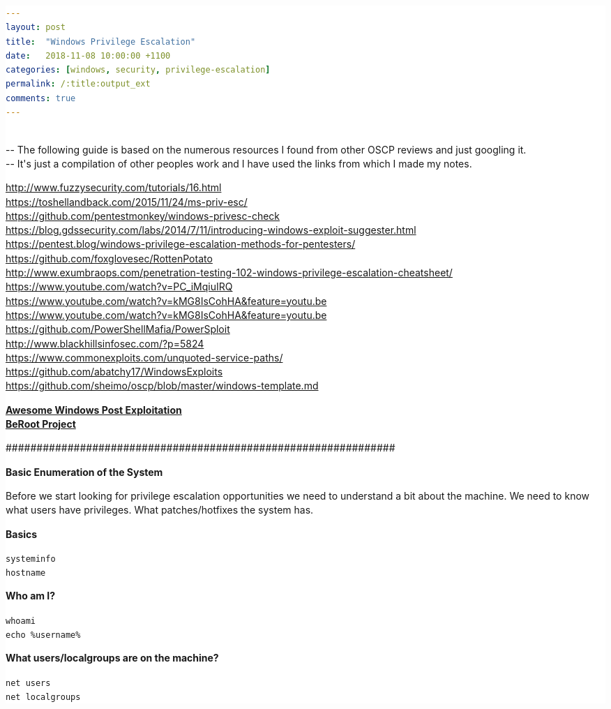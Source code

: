 ```yaml
---
layout: post
title:  "Windows Privilege Escalation"
date:   2018-11-08 10:00:00 +1100
categories: [windows, security, privilege-escalation]
permalink: /:title:output_ext
comments: true
---
```

<br>
-- The following guide is based on the numerous resources I found from other OSCP reviews and just googling it.<br>
-- It's just a compilation of other peoples work and I have used the links from which I made my notes.<br>

http://www.fuzzysecurity.com/tutorials/16.html<br>
https://toshellandback.com/2015/11/24/ms-priv-esc/<br>
https://github.com/pentestmonkey/windows-privesc-check<br>
https://blog.gdssecurity.com/labs/2014/7/11/introducing-windows-exploit-suggester.html<br>
https://pentest.blog/windows-privilege-escalation-methods-for-pentesters/<br>
https://github.com/foxglovesec/RottenPotato<br>
http://www.exumbraops.com/penetration-testing-102-windows-privilege-escalation-cheatsheet/<br>
https://www.youtube.com/watch?v=PC_iMqiuIRQ<br>
https://www.youtube.com/watch?v=kMG8IsCohHA&feature=youtu.be<br>
https://www.youtube.com/watch?v=kMG8IsCohHA&feature=youtu.be<br>
https://github.com/PowerShellMafia/PowerSploit<br>
http://www.blackhillsinfosec.com/?p=5824<br>
https://www.commonexploits.com/unquoted-service-paths/<br>
https://github.com/abatchy17/WindowsExploits<br>
https://github.com/sheimo/oscp/blob/master/windows-template.md<br>

**[Awesome Windows Post Exploitation](https://github.com/emilyanncr/Windows-Post-Exploitation)**
<br>
**[BeRoot Project](https://github.com/AlessandroZ/BeRoot)**

###############################################################

**Basic Enumeration of the System**

Before we start looking for privilege escalation opportunities we need to understand a bit about the machine. We need to know what users have privileges. What patches/hotfixes the system has.

**Basics**

    systeminfo
    hostname

**Who am I?**
    
    whoami
    echo %username%

**What users/localgroups are on the machine?**
    
    net users
    net localgroups

